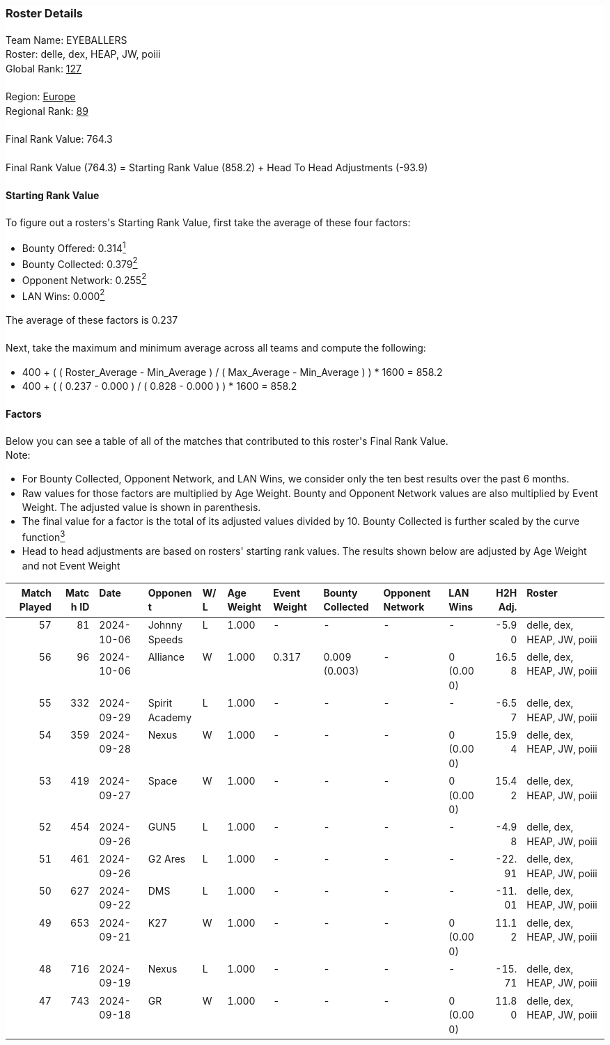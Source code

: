 ### Roster Details<br />
Team Name: EYEBALLERS<br />
Roster: delle, dex, HEAP, JW, poiii<br />
Global Rank: [127](../../standings_global_2024_10_09.md)<br />
<br />
Region: [Europe]( ../../standings_europe_2024_10_09.md)<br />
Regional Rank: [89]( ../../standings_europe_2024_10_09.md)<br />
<br />
Final Rank Value:  764.3<br />
<br />
Final Rank Value (764.3) = Starting Rank Value (858.2) + Head To Head Adjustments (-93.9)<br />

#### Starting Rank Value<br />
To figure out a rosters's Starting Rank Value, first take the average of these four factors:<br />
- Bounty Offered: 0.314[<sup>1</sup>](#table2)
- Bounty Collected: 0.379[<sup>2</sup>](#table1)
- Opponent Network: 0.255[<sup>2</sup>](#table1)
- LAN Wins: 0.000[<sup>2</sup>](#table1)

The average of these factors is 0.237<br />
<br />
Next, take the maximum and minimum average across all teams and compute the following:<br />
- 400 + ( ( Roster_Average - Min_Average ) / ( Max_Average - Min_Average ) ) * 1600 = 858.2
- 400 + ( ( 0.237 - 0.000 ) / ( 0.828 - 0.000 ) ) * 1600 = 858.2


#### Factors<br />
Below you can see a table of all of the matches that contributed to this roster's Final Rank Value.<br />
Note:<br />

- For Bounty Collected, Opponent Network, and LAN Wins, we consider only the ten best results over the past 6 months.
- Raw values for those factors are multiplied by Age Weight. Bounty and Opponent Network values are also multiplied by Event Weight. The adjusted value is shown in parenthesis.
- The final value for a factor is the total of its adjusted values divided by 10. Bounty Collected is further scaled by the curve function[<sup>3</sup>](#curveFunction)
- Head to head adjustments are based on rosters' starting rank values. The results shown below are adjusted by Age Weight and not Event Weight
<span id="table1"></span><br />


| Match Played | Match ID | Date       | Opponent          | W/L | Age Weight | Event Weight | Bounty Collected | Opponent Network | LAN Wins  | H2H Adj. | Roster                           |
| -: | -: | :- | :- | :- | :- | :- | :- | :- | :- | -: | :- |
|           57 |       81 | 2024-10-06 | Johnny Speeds     | L   | 1.000      | -            | -                | -                | -         |    -5.90 | delle, dex, HEAP, JW, poiii      |
|           56 |       96 | 2024-10-06 | Alliance          | W   | 1.000      | 0.317        | 0.009 (0.003)    | -                | 0 (0.000) |    16.58 | delle, dex, HEAP, JW, poiii      |
|           55 |      332 | 2024-09-29 | Spirit Academy    | L   | 1.000      | -            | -                | -                | -         |    -6.57 | delle, dex, HEAP, JW, poiii      |
|           54 |      359 | 2024-09-28 | Nexus             | W   | 1.000      | -            | -                | -                | 0 (0.000) |    15.94 | delle, dex, HEAP, JW, poiii      |
|           53 |      419 | 2024-09-27 | Space             | W   | 1.000      | -            | -                | -                | 0 (0.000) |    15.42 | delle, dex, HEAP, JW, poiii      |
|           52 |      454 | 2024-09-26 | GUN5              | L   | 1.000      | -            | -                | -                | -         |    -4.98 | delle, dex, HEAP, JW, poiii      |
|           51 |      461 | 2024-09-26 | G2 Ares           | L   | 1.000      | -            | -                | -                | -         |   -22.91 | delle, dex, HEAP, JW, poiii      |
|           50 |      627 | 2024-09-22 | DMS               | L   | 1.000      | -            | -                | -                | -         |   -11.01 | delle, dex, HEAP, JW, poiii      |
|           49 |      653 | 2024-09-21 | K27               | W   | 1.000      | -            | -                | -                | 0 (0.000) |    11.12 | delle, dex, HEAP, JW, poiii      |
|           48 |      716 | 2024-09-19 | Nexus             | L   | 1.000      | -            | -                | -                | -         |   -15.71 | delle, dex, HEAP, JW, poiii      |
|           47 |      743 | 2024-09-18 | GR                | W   | 1.000      | -            | -                | -                | 0 (0.000) |    11.80 | delle, dex, HEAP, JW, poiii      |